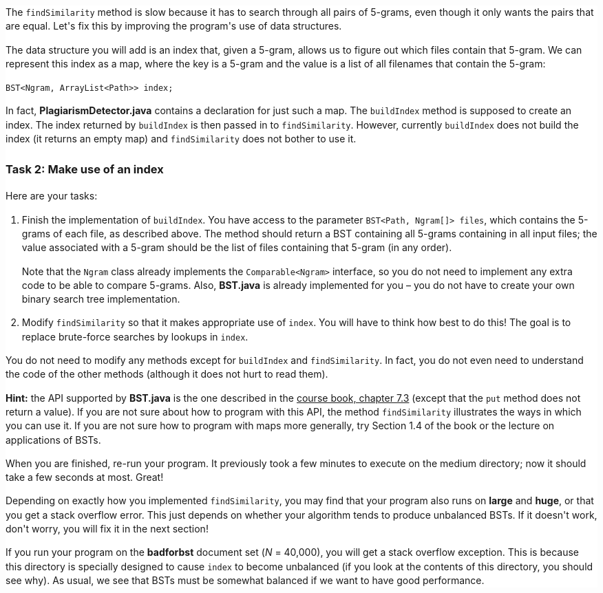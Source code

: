 The `findSimilarity` method is slow because it has to search through
all pairs of 5-grams, even though it only wants the pairs that are equal.
Let's fix this by improving the program's use of data structures.

The data structure you will add is an index that, given a 5-gram, allows us to figure out which files contain that 5-gram. We can represent this index as a map, where the key is a 5-gram and the value is a list of all filenames that contain the 5-gram:

```
BST<Ngram, ArrayList<Path>> index;
```

In fact, **PlagiarismDetector.java** contains a declaration for just such a map.
The `buildIndex` method is supposed to create an index.
The index returned by `buildIndex` is then passed in to `findSimilarity`.
However, currently `buildIndex` does not build the index (it returns an empty map) and `findSimilarity` does not bother to use it.

### Task 2: Make use of an index

Here are your tasks:

1. Finish the implementation of `buildIndex`.
   You have access to the parameter `BST<Path, Ngram[]> files`, which contains the 5-grams of each file, as described above.
   The method should return a BST containing all 5-grams containing in all input files; the value associated with a 5-gram should be the list of files containing that 5-gram (in any order).

   Note that the `Ngram` class already implements the `Comparable<Ngram>` interface, so you do not need to implement any extra code to be able to compare 5-grams.
   Also, **BST.java** is already implemented for you – you do not have to create your own binary search tree implementation.

2. Modify `findSimilarity` so that it makes appropriate use of `index`.
   You will have to think how best to do this!
   The goal is to replace brute-force searches by lookups in `index`.

You do not need to modify any methods except for `buildIndex` and `findSimilarity`. In fact, you do not even need to understand the code of the other methods (although it does not hurt to read them).

**Hint:** the API supported by **BST.java** is the one described in the [course book, chapter 7.3](https://chalmersgu-data-structure-courses.github.io/OpenDSA/Published/ChalmersGU-DSABook/) (except that the `put` method does not return a value). If you are not sure about how to program with this API, the method `findSimilarity` illustrates the ways in which you can use it. If you are not sure how to program with maps more generally, try Section 1.4 of the book or the lecture on applications of BSTs.

When you are finished, re-run your program. It previously took a few minutes to execute on the medium directory; now it should take a few seconds at most. Great!

Depending on exactly how you implemented `findSimilarity`, you may find that your program also runs on **large** and **huge**, or that you get a stack overflow error. This just depends on whether your algorithm tends to produce unbalanced BSTs. If it doesn't work, don't worry, you will fix it in the next section!

If you run your program on the **badforbst** document set (*N* = 40,000), you will get a stack overflow exception. This is because this directory is specially designed to cause `index` to become unbalanced (if you look at the contents of this directory, you should see why). As usual, we see that BSTs must be somewhat balanced if we want to have good performance.

